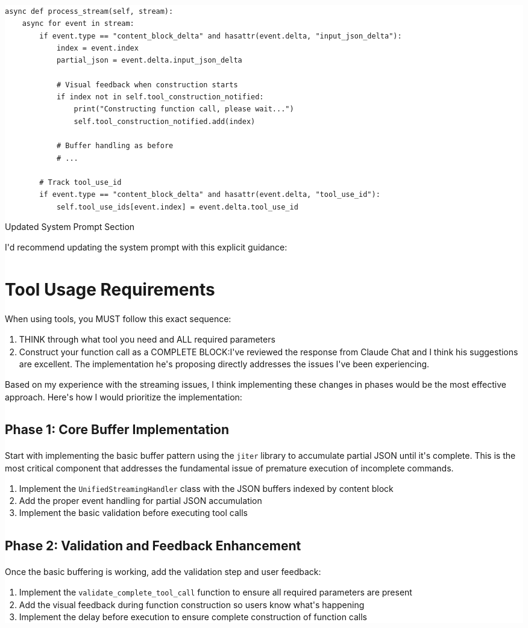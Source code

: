     async def process_stream(self, stream):
        async for event in stream:
            if event.type == "content_block_delta" and hasattr(event.delta, "input_json_delta"):
                index = event.index
                partial_json = event.delta.input_json_delta

                # Visual feedback when construction starts
                if index not in self.tool_construction_notified:
                    print("Constructing function call, please wait...")
                    self.tool_construction_notified.add(index)

                # Buffer handling as before
                # ...

            # Track tool_use_id
            if event.type == "content_block_delta" and hasattr(event.delta, "tool_use_id"):
                self.tool_use_ids[event.index] = event.delta.tool_use_id

Updated System Prompt Section

I'd recommend updating the system prompt with this explicit guidance:

# Tool Usage Requirements

When using tools, you MUST follow this exact sequence:
1. THINK through what tool you need and ALL required parameters
2. Construct your function call as a COMPLETE BLOCK:I've reviewed the response from Claude Chat and I think his suggestions are excellent. The implementation he's proposing directly addresses the issues I've been experiencing.

Based on my experience with the streaming issues, I think implementing these changes in phases would be the most effective approach. Here's how I would prioritize the implementation:

## Phase 1: Core Buffer Implementation
Start with implementing the basic buffer pattern using the `jiter` library to accumulate partial JSON until it's complete. This is the most critical component that addresses the fundamental issue of premature execution of incomplete commands.

1. Implement the `UnifiedStreamingHandler` class with the JSON buffers indexed by content block
2. Add the proper event handling for partial JSON accumulation
3. Implement the basic validation before executing tool calls

## Phase 2: Validation and Feedback Enhancement
Once the basic buffering is working, add the validation step and user feedback:

1. Implement the `validate_complete_tool_call` function to ensure all required parameters are present
2. Add the visual feedback during function construction so users know what's happening
3. Implement the delay before execution to ensure complete construction of function calls
